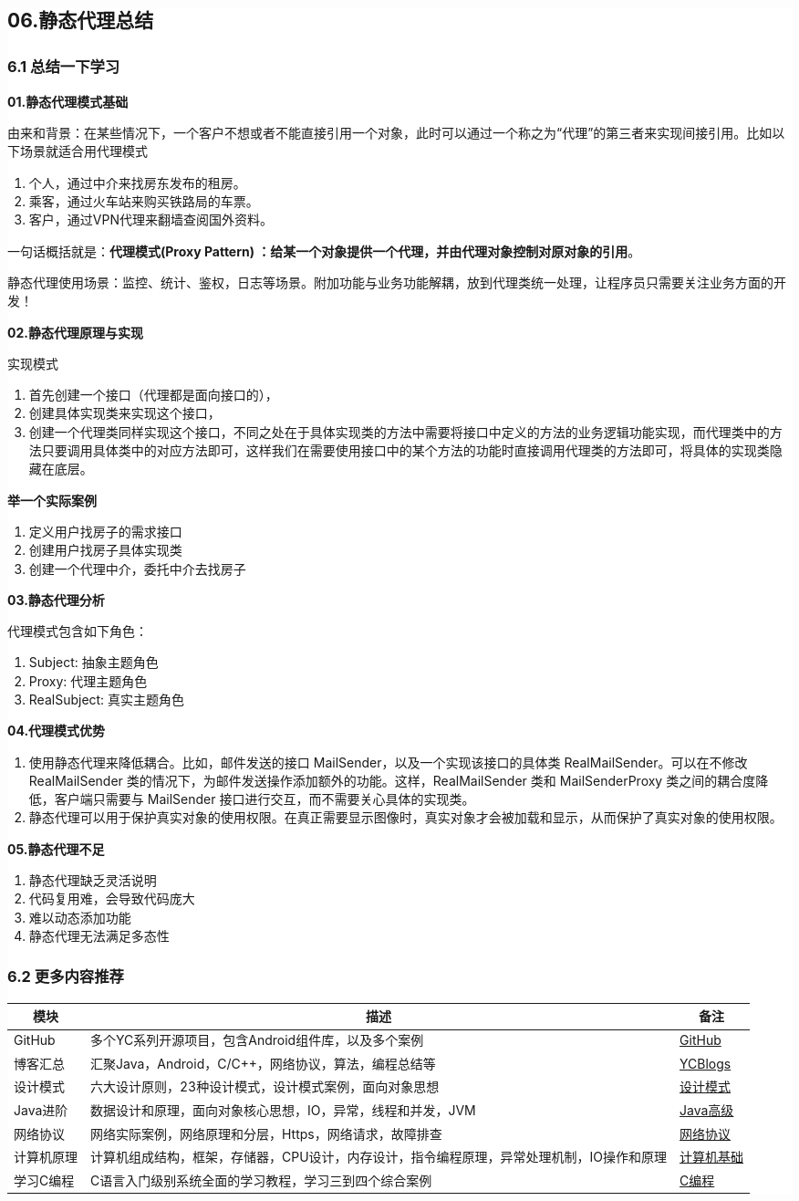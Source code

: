 

## 06.静态代理总结
### 6.1 总结一下学习
**01.静态代理模式基础**

由来和背景：在某些情况下，一个客户不想或者不能直接引用一个对象，此时可以通过一个称之为“代理”的第三者来实现间接引用。比如以下场景就适合用代理模式

1. 个人，通过中介来找房东发布的租房。
2. 乘客，通过火车站来购买铁路局的车票。
3. 客户，通过VPN代理来翻墙查阅国外资料。

一句话概括就是：**代理模式(Proxy Pattern) ：给某一个对象提供一个代理，并由代理对象控制对原对象的引用**。

静态代理使用场景：监控、统计、鉴权，日志等场景。附加功能与业务功能解耦，放到代理类统一处理，让程序员只需要关注业务方面的开发！

**02.静态代理原理与实现**

实现模式

1. 首先创建一个接口（代理都是面向接口的），
2. 创建具体实现类来实现这个接口，
3. 创建一个代理类同样实现这个接口，不同之处在于具体实现类的方法中需要将接口中定义的方法的业务逻辑功能实现，而代理类中的方法只要调用具体类中的对应方法即可，这样我们在需要使用接口中的某个方法的功能时直接调用代理类的方法即可，将具体的实现类隐藏在底层。

**举一个实际案例**

1. 定义用户找房子的需求接口
2. 创建用户找房子具体实现类
3. 创建一个代理中介，委托中介去找房子

**03.静态代理分析**

代理模式包含如下角色：

1. Subject: 抽象主题角色
2. Proxy: 代理主题角色
3. RealSubject: 真实主题角色


**04.代理模式优势**

1. 使用静态代理来降低耦合。比如，邮件发送的接口 MailSender，以及一个实现该接口的具体类 RealMailSender。可以在不修改 RealMailSender 类的情况下，为邮件发送操作添加额外的功能。这样，RealMailSender 类和 MailSenderProxy 类之间的耦合度降低，客户端只需要与 MailSender 接口进行交互，而不需要关心具体的实现类。
2. 静态代理可以用于保护真实对象的使用权限。在真正需要显示图像时，真实对象才会被加载和显示，从而保护了真实对象的使用权限。


**05.静态代理不足**

1. 静态代理缺乏灵活说明
2. 代码复用难，会导致代码庞大
3. 难以动态添加功能
4. 静态代理无法满足多态性



### 6.2 更多内容推荐
| 模块      | 描述                                              | 备注                                                       |
|---------|-------------------------------------------------|----------------------------------------------------------|
| GitHub  | 多个YC系列开源项目，包含Android组件库，以及多个案例                  | [GitHub](https://github.com/yangchong211)                |
| 博客汇总    | 汇聚Java，Android，C/C++，网络协议，算法，编程总结等              | [YCBlogs](https://github.com/yangchong211/YCBlogs)       |
| 设计模式    | 六大设计原则，23种设计模式，设计模式案例，面向对象思想                    | [设计模式](https://github.com/yangchong211/YCDesignBlog)     |
| Java进阶  | 数据设计和原理，面向对象核心思想，IO，异常，线程和并发，JVM                | [Java高级](https://github.com/yangchong211/YCJavaBlog)     |
| 网络协议    | 网络实际案例，网络原理和分层，Https，网络请求，故障排查                  | [网络协议](https://github.com/yangchong211/YCNetwork)        |
| 计算机原理   | 计算机组成结构，框架，存储器，CPU设计，内存设计，指令编程原理，异常处理机制，IO操作和原理 | [计算机基础](https://github.com/yangchong211/YCComputerBlog)  |
| 学习C编程   | C语言入门级别系统全面的学习教程，学习三到四个综合案例                     | [C编程](https://github.com/yangchong211/YCStudyC)          |